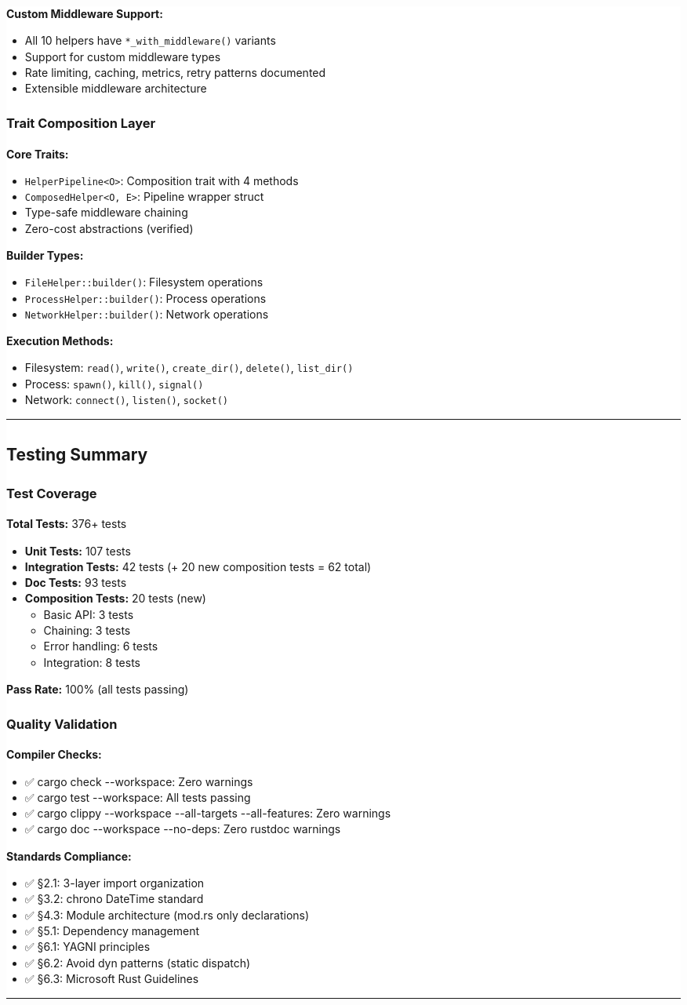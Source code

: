 **Custom Middleware Support:**
- All 10 helpers have `*_with_middleware()` variants
- Support for custom middleware types
- Rate limiting, caching, metrics, retry patterns documented
- Extensible middleware architecture

### Trait Composition Layer

**Core Traits:**
- `HelperPipeline<O>`: Composition trait with 4 methods
- `ComposedHelper<O, E>`: Pipeline wrapper struct
- Type-safe middleware chaining
- Zero-cost abstractions (verified)

**Builder Types:**
- `FileHelper::builder()`: Filesystem operations
- `ProcessHelper::builder()`: Process operations
- `NetworkHelper::builder()`: Network operations

**Execution Methods:**
- Filesystem: `read()`, `write()`, `create_dir()`, `delete()`, `list_dir()`
- Process: `spawn()`, `kill()`, `signal()`
- Network: `connect()`, `listen()`, `socket()`

---

## Testing Summary

### Test Coverage

**Total Tests:** 376+ tests
- **Unit Tests:** 107 tests
- **Integration Tests:** 42 tests (+ 20 new composition tests = 62 total)
- **Doc Tests:** 93 tests
- **Composition Tests:** 20 tests (new)
  - Basic API: 3 tests
  - Chaining: 3 tests
  - Error handling: 6 tests
  - Integration: 8 tests

**Pass Rate:** 100% (all tests passing)

### Quality Validation

**Compiler Checks:**
- ✅ cargo check --workspace: Zero warnings
- ✅ cargo test --workspace: All tests passing
- ✅ cargo clippy --workspace --all-targets --all-features: Zero warnings
- ✅ cargo doc --workspace --no-deps: Zero rustdoc warnings

**Standards Compliance:**
- ✅ §2.1: 3-layer import organization
- ✅ §3.2: chrono DateTime<Utc> standard
- ✅ §4.3: Module architecture (mod.rs only declarations)
- ✅ §5.1: Dependency management
- ✅ §6.1: YAGNI principles
- ✅ §6.2: Avoid dyn patterns (static dispatch)
- ✅ §6.3: Microsoft Rust Guidelines

---